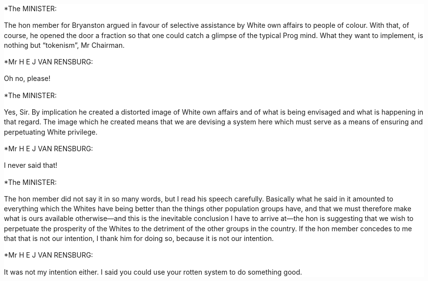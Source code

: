</speech>

<speech by="#minister">

<from>*The <person refersTo="hansard_za">MINISTER</person>:</from>

<p>The hon member for Bryanston argued in favour of selective assistance by White own affairs to people of colour. With that, of course, he opened the door a fraction so that one could catch a glimpse of the typical Prog mind. What they want to implement, is nothing but &#x201C;tokenism&#x201D;, Mr Chairman.</p>

</speech>

<speech by="#van_rensburg">

<from>*Mr <person refersTo="hansard_za">H E J VAN RENSBURG</person>:</from>

<p>Oh no, please!</p>

</speech>

<speech by="#minister">

<from>*The <person refersTo="hansard_za">MINISTER</person>:</from>

<p>Yes, Sir. By implication he created a distorted image of White own affairs and of what is being envisaged and what is happening in that regard. The image which he created means that we are devising a system here which must serve as a means of ensuring and perpetuating White privilege.</p>

</speech>

<speech by="#van_rensburg">

<from>*Mr <person refersTo="hansard_za">H E J VAN RENSBURG</person>:</from>

<p>I never said that!</p>

</speech>

<speech by="#minister">

<from>*The <person refersTo="hansard_za">MINISTER</person>:</from>

<p>The hon member did not say it in so many words, but I read his speech carefully. Basically what he said in it amounted to everything which the Whites have being better than the things other population groups have, and that we must therefore make what is ours available otherwise&#x2014;and this is the inevitable conclusion I have to arrive at&#x2014;the hon is suggesting that we wish to perpetuate the prosperity of the Whites to the detriment of the other groups in the country. If the hon member concedes to me that that is not our intention, I thank him for doing so, because it is not our intention.</p>

</speech>

<speech by="#van_rensburg">

<from>*Mr <person refersTo="hansard_za">H E J VAN RENSBURG</person>:</from>

<p>It was not my intention either. I said you could use your rotten system to do something good.</p>

</speech>

